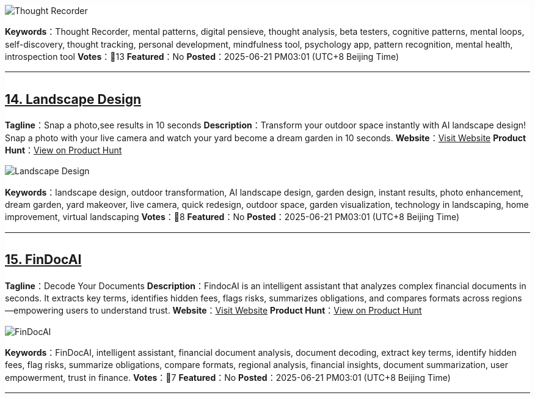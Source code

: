 ![Thought Recorder]()

**Keywords**：Thought Recorder, mental patterns, digital pensieve, thought analysis, beta testers, cognitive patterns, mental loops, self-discovery, thought tracking, personal development, mindfulness tool, psychology app, pattern recognition, mental health, introspection tool
**Votes**：🔺13
**Featured**：No
**Posted**：2025-06-21 PM03:01 (UTC+8 Beijing Time)

---

## [14. Landscape Design](https://www.producthunt.com/posts/landscape-design?utm_campaign=producthunt-api&utm_medium=api-v2&utm_source=Application%3A+phdata+%28ID%3A+183397%29)
**Tagline**：Snap a photo,see results in 10 seconds
**Description**：Transform your outdoor space instantly with AI landscape design! Snap a photo with your live camera and watch your yard become a dream garden in 10 seconds.
**Website**：[Visit Website](https://www.producthunt.com/r/6LJRRSI72SBQJP?utm_campaign=producthunt-api&utm_medium=api-v2&utm_source=Application%3A+phdata+%28ID%3A+183397%29)
**Product Hunt**：[View on Product Hunt](https://www.producthunt.com/posts/landscape-design?utm_campaign=producthunt-api&utm_medium=api-v2&utm_source=Application%3A+phdata+%28ID%3A+183397%29)

![Landscape Design]()

**Keywords**：landscape design, outdoor transformation, AI landscape design, garden design, instant results, photo enhancement, dream garden, yard makeover, live camera, quick redesign, outdoor space, garden visualization, technology in landscaping, home improvement, virtual landscaping
**Votes**：🔺8
**Featured**：No
**Posted**：2025-06-21 PM03:01 (UTC+8 Beijing Time)

---

## [15. FinDocAI](https://www.producthunt.com/posts/findocai?utm_campaign=producthunt-api&utm_medium=api-v2&utm_source=Application%3A+phdata+%28ID%3A+183397%29)
**Tagline**：Decode Your Documents
**Description**：FindocAI is an intelligent assistant that analyzes complex financial documents in seconds. It extracts key terms, identifies hidden fees, flags risks, summarizes obligations, and compares formats across regions—empowering users to understand trust.
**Website**：[Visit Website](https://www.producthunt.com/r/IARQZAUYGJPIFZ?utm_campaign=producthunt-api&utm_medium=api-v2&utm_source=Application%3A+phdata+%28ID%3A+183397%29)
**Product Hunt**：[View on Product Hunt](https://www.producthunt.com/posts/findocai?utm_campaign=producthunt-api&utm_medium=api-v2&utm_source=Application%3A+phdata+%28ID%3A+183397%29)

![FinDocAI]()

**Keywords**：FinDocAI, intelligent assistant, financial document analysis, document decoding, extract key terms, identify hidden fees, flag risks, summarize obligations, compare formats, regional analysis, financial insights, document summarization, user empowerment, trust in finance.
**Votes**：🔺7
**Featured**：No
**Posted**：2025-06-21 PM03:01 (UTC+8 Beijing Time)

---